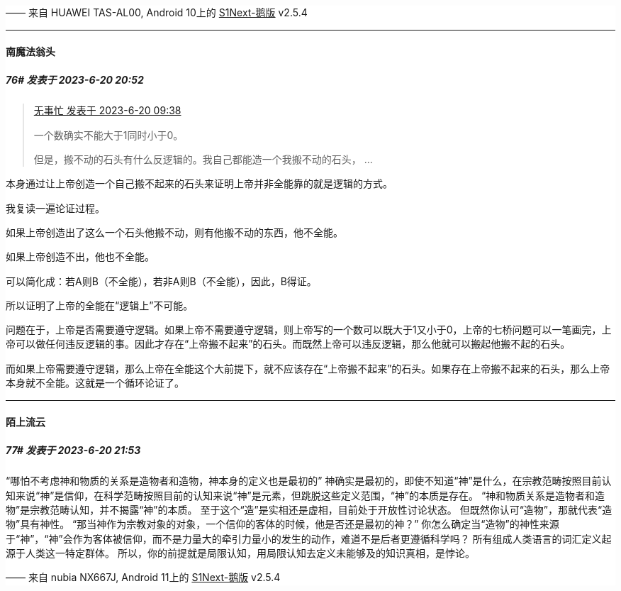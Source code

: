 —— 来自 HUAWEI TAS-AL00, Android 10上的 [S1Next-鹅版](https://github.com/ykrank/S1-Next/releases) v2.5.4


*****

####  南魔法翁头  
##### 76#       发表于 2023-6-20 20:52

<blockquote><a href="httphttps://bbs.saraba1st.com/2b/forum.php?mod=redirect&amp;goto=findpost&amp;pid=61352429&amp;ptid=2139510" target="_blank">无事忙 发表于 2023-6-20 09:38</a>

一个数确实不能大于1同时小于0。

但是，搬不动的石头有什么反逻辑的。我自己都能造一个我搬不动的石头， ...</blockquote>
本身通过让上帝创造一个自己搬不起来的石头来证明上帝并非全能靠的就是逻辑的方式。

我复读一遍论证过程。

如果上帝创造出了这么一个石头他搬不动，则有他搬不动的东西，他不全能。

如果上帝创造不出，他也不全能。

可以简化成：若A则B（不全能），若非A则B（不全能），因此，B得证。

所以证明了上帝的全能在“逻辑上”不可能。

问题在于，上帝是否需要遵守逻辑。如果上帝不需要遵守逻辑，则上帝写的一个数可以既大于1又小于0，上帝的七桥问题可以一笔画完，上帝可以做任何违反逻辑的事。因此才存在“上帝搬不起来”的石头。而既然上帝可以违反逻辑，那么他就可以搬起他搬不起的石头。

而如果上帝需要遵守逻辑，那么上帝在全能这个大前提下，就不应该存在“上帝搬不起来”的石头。如果存在上帝搬不起来的石头，那么上帝本身就不全能。这就是一个循环论证了。


*****

####  陌上流云  
##### 77#       发表于 2023-6-20 21:53

“哪怕不考虑神和物质的关系是造物者和造物，神本身的定义也是最初的”
神确实是最初的，即使不知道“神”是什么，在宗教范畴按照目前认知来说“神”是信仰，在科学范畴按照目前的认知来说“神”是元素，但跳脱这些定义范围，“神”的本质是存在。
“神和物质关系是造物者和造物”是宗教范畴认知，并不揭露“神”的本质。
至于这个“造”是实相还是虚相，目前处于开放性讨论状态。
但既然你认可“造物”，那就代表“造物”具有神性。
“那当神作为宗教对象的对象，一个信仰的客体的时候，他是否还是最初的神？”
你怎么确定当“造物”的神性来源于“神”，“神”会作为客体被信仰，而不是力量大的牵引力量小的发生的动作，难道不是后者更遵循科学吗？
所有组成人类语言的词汇定义起源于人类这一特定群体。
所以，你的前提就是局限认知，用局限认知去定义未能够及的知识真相，是悖论。

—— 来自 nubia NX667J, Android 11上的 [S1Next-鹅版](https://github.com/ykrank/S1-Next/releases) v2.5.4

